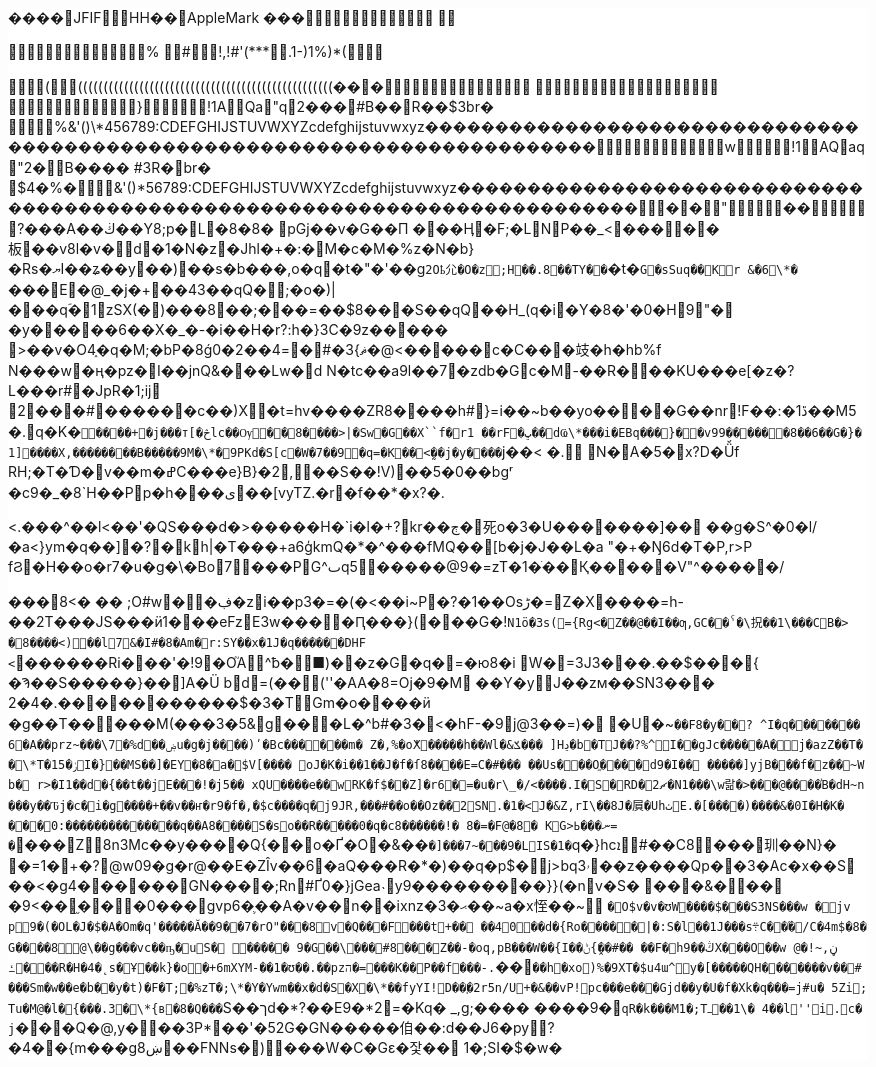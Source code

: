 ���� JFIF  H H  �� AppleMark
�� � 

 
% #!,!#'(\*\*\*.1-)1%)\*(
 
(((((((((((((((((((((((((((((((((((((((((((((((((((���           
        
   } !1AQa"q2���#B��R��$3br� 
%&'()\*456789:CDEFGHIJSTUVWXYZcdefghijstuvwxyz�������������������������������������������������������������������������  w !1AQaq"2�B���� #3R�br�
$4�%�&'()\*56789:CDEFGHIJSTUVWXYZcdefghijstuvwxyz�������������������������������������������������������������������������� ��" ��   ? ���A��ڬ��Y8;p�L�8�8� pGj��v�G��П ���Ӊ�F;�LNP��\_<�����板��v8l�v�d�1�N�z�Jhl�+�:�M�c�M�%z�N�b}�Rs�ޔI��ʑ��y��)��s�b���,o�q �t�"�'��g`2Oҍ尣�O�z;H��.8��TY��`�t�`G�sSuq��Kr
&�6\*�`���E�@\_�j�+��43��qQ�;�o�)|���qؐ�1zSX(�)���8��;���=��$8���S� �qQ��H\_(q�i�Y�8�'�0�H9"�
�y�����6��X�\_�-�i��H�r?:h�}3C�9 z�����
>��v�O4֑�q�M;�bP�8ǵ0�2��ޘ}3�#�= 4�@<�����c�C���攱�h�hb%f
N���w�ң�pz�I��jnQ&���Lw�d
N�tc��a9l��7�zdb� Gc�M-��R���KU���e[�z�?L���r #�JpR�1;ij
2 ���#������c��)X� t=hv����ZR8����h#}=i��~b��yo����G��nr!F��:�ڐ1��M5�.q�K�`␜����+�j���т[�څlc��Ѹ� �8����>|�Sw�G��X``f�r1 ��rF�ڀ��dҨ\*���i�EBq���}��v99������ 8��6��G�}�1]����X,��������B�����9M�\*�9PKd�S[c�W�7��9�q=�K��<̰��j�y����`j��<
�. N�A�5�x?D�Ǚf RH;�T�Ɗ�v��m�ߝC���e}B}�2,��S��!V)��5�0��bgʳ
�c9�\_�8`H��Pp�h���ى��[vyTZ.�r�f��\*�x?�.

<.���^��l<��'�QS���d�>�����H�`i�l�+?kr��ڄ�死o�3�U�������]��
��g�S^�0�l/�a<}ym�q��]�?�kh|�T� ��+a6ģkmQ�\*�^���fMQ��[b�j�J��L�a
"�+�Ŋ6 d�T�P,r>P
fϨ�H��o�r7�u�g�\�Bo7���PG^ٮq5�����@9�=zT�1�ׁ��Қ�����V"^�� ���/

 ���8<� �� ;O#w� �ڣ�zi��p3�=�(�<��i~P�?�1��Osڑ�=Z�X����=h-��2T���JS���ӥ1�$��$eFzE3w����Ԥ���}(���G�!`N1ӧ�3s(={Rg<�Z ��@��I��ƣ,GC��ˁ�\拀��1\���CB�>�8����<)��l7&�I#�8�Am�r:SY��x�1J�q������DHF<`������Ri���'�!9�O֘A^ƀ�■)��z�G�q�=�ю8�i
W�=3J3���.��$���{ �Ϡ��S�����}��]A�Ü
bd=(��(''�AA�8=Oj �9�M
��Y�yJ��zм��SN3���
2�4�.�����������$�3�TGm�o����ӥ
�g��T�����M(���3�5&g���L�^b#�3�<�hF-�9j@3��=)� �U�~` ��F8�y��?
^I�q�������6�A��prz~���\7�%d��ۻu�g�j����)ʹ�Bc������m�
Z�,%�oⵅ�����h��Wl�&ݎ���
]Hڍ�b�TJ��?%^I��gJc�����A�j�azZ��T��\*T�ݫ�15I�}��MS��]�EY�8�a�$V[� ��� oJ�K�i��1��J�f�ſ8����E=C�#���
��Us���O֦����d9�I��
�����]yjB���f�z��~Wb� r>�I1��d�{��t��jE���!�j5��
xQU����e�� wRK�f$��Z]�r6�=�u�r\_�/<����.I�S�RD�2ޗ�N1���\w랆�>���@����֓B�dH~n���y��Ԏj�c�i�g����+��v��ҥ�r9�f�,�$c����q�j9JR,���#��o��Oz��2SN.�1�<J�&Z,rI\��8J�屓�UhٺE.�[ ����)����&�0I�H�K�
���0:��������������q��A8����S�sִ o��R�����0�q�c8������!� 8�=�F@�8�
KG>ނ���ߕ=�`���Z8n3Mc� �y����Q{ ��o�Ґ�O�&��`�]���7~���9�L؅IS�1�`q�}hcܐ#��C8���玔��N}�  �=1�+�?@w09�ɡ�r@��E�ZÎv��6�aQ���R�\*�)��q�p$�j>bqۥ3��z�� ��Qp��3�Ac�x��S��<�g4������ GN����;Rn#Ґ0�}jGea˴y9��� ������}}(�nv�S�
���&���
�9<�� ֦���0���gvp6�֛��A�v��n��ixnz�3�ޙ��~a�x恎�� ~ `�O$v�v�ʊW����$���S3NS�� �w
� jvp9�(�OL�J�$�A�Om�q '�����Ӑ��9��7�rO"���׭8v�Q���F���t+�� ��40��d�{Ro�����|�:S�l��1J���s܊C��֝�/C�4m$�8�G����8@\��g���vc��ҧ�uS� �����
9�G��\���#8���Z��-�oq,pB���W��{I��ݨ{�̯�#��
��F�hڭ��9X���O��w
@�ڼ,~!ߑ���R�H�4�˛s�Ұ�� k}�o�+6mXYM-��1�ʊ��.��pzה�=���K��P��f���-.`��`��h�xo)%�9XT�$u4ɯ^y�[�����QH�������v��#���Sm�w��e�b��y�t)�F�T;�%zT�;\*�Y�Ywm��x�d�S�X�\*��fyYI!D��֚�2r5n/U+�&��vP!pc���e���Gjd��y�U�f�Xk�q���=j#u� 5Zi;Tu�M@�l�{���.3�\*{в�8�Q���`S��ךd�\*?��E9�\*2=�Kq� 
\_,g;���� ����9�`qR�k���M1�;Tߺ��1\� 4��l''i.c�j`���Q�@,y���3P\*��'�52G�GN�����㑑��:d��J6�py?�4��{m���gښ8��FNNs�)���W�C�Gε�잧�� 1�;SI�$�w�